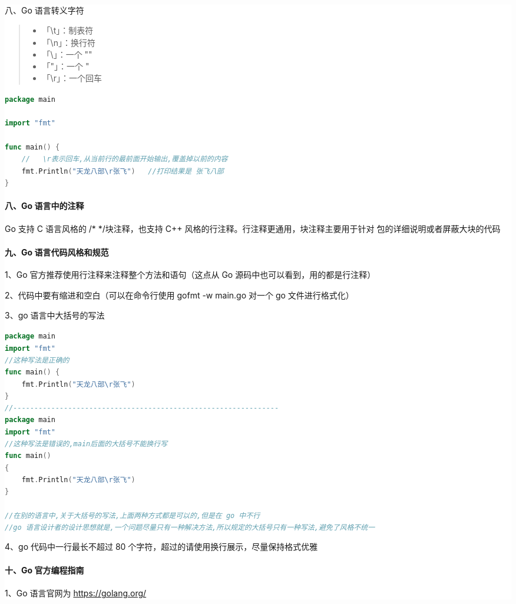 八、Go 语言转义字符

> - 「\t」：制表符
> - 「\n」：换行符
> - 「\\」：一个 "\"
> - 「\"」：一个 "
> - 「\r」：一个回车

```go
package main

import "fmt"

func main() {
	//   \r表示回车,从当前行的最前面开始输出,覆盖掉以前的内容
	fmt.Println("天龙八部\r张飞")   //打印结果是 张飞八部
}
```

#### 八、Go 语言中的注释

Go 支持 C 语言风格的 /* */块注释，也支持 C++ 风格的行注释。行注释更通用，块注释主要用于针对 包的详细说明或者屏蔽大块的代码

#### 九、Go 语言代码风格和规范

1、Go 官方推荐使用行注释来注释整个方法和语句（这点从 Go 源码中也可以看到，用的都是行注释）

2、代码中要有缩进和空白（可以在命令行使用 gofmt -w main.go 对一个 go 文件进行格式化）

3、go 语言中大括号的写法

```go
package main
import "fmt"
//这种写法是正确的
func main() {
	fmt.Println("天龙八部\r张飞")
}
//---------------------------------------------------------------
package main
import "fmt"
//这种写法是错误的,main后面的大括号不能换行写
func main() 
{
	fmt.Println("天龙八部\r张飞")
}

//在别的语言中,关于大括号的写法,上面两种方式都是可以的,但是在 go 中不行
//go 语言设计者的设计思想就是,一个问题尽量只有一种解决方法,所以规定的大括号只有一种写法,避免了风格不统一
```

4、go 代码中一行最长不超过 80 个字符，超过的请使用换行展示，尽量保持格式优雅

#### 十、Go 官方编程指南

1、Go 语言官网为 https://golang.org/
